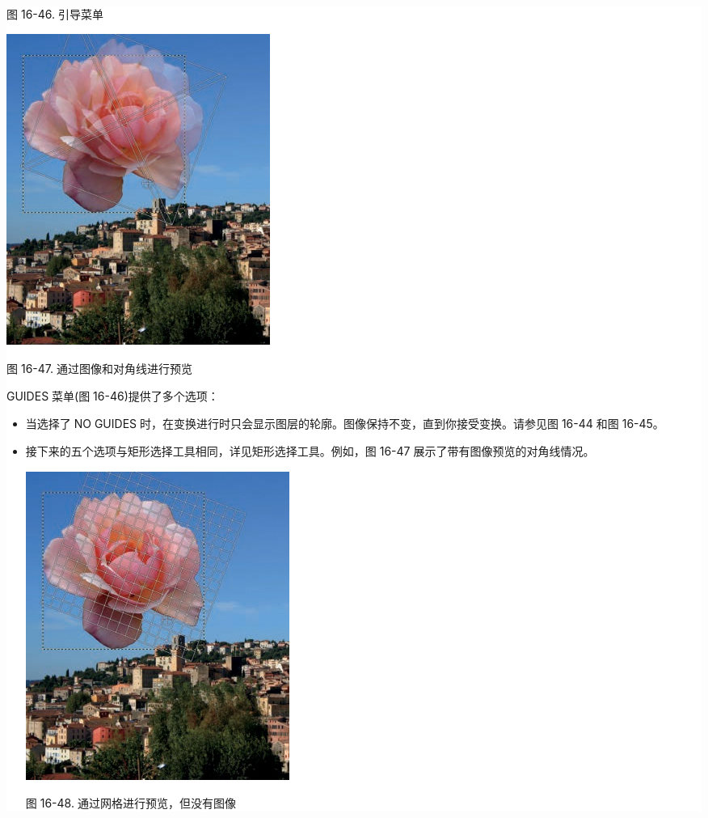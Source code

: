 图 16-46. 引导菜单

![通过图像和对角线进行预览](img/httpatomoreillycomsourcenostarchimages1456394.png.jpg)

图 16-47. 通过图像和对角线进行预览

GUIDES 菜单(图 16-46)提供了多个选项：

+   当选择了 NO GUIDES 时，在变换进行时只会显示图层的轮廓。图像保持不变，直到你接受变换。请参见图 16-44 和图 16-45。

+   接下来的五个选项与矩形选择工具相同，详见矩形选择工具。例如，图 16-47 展示了带有图像预览的对角线情况。

    ![通过网格进行预览，但没有图像](img/httpatomoreillycomsourcenostarchimages1456396.png.jpg)

    图 16-48. 通过网格进行预览，但没有图像
